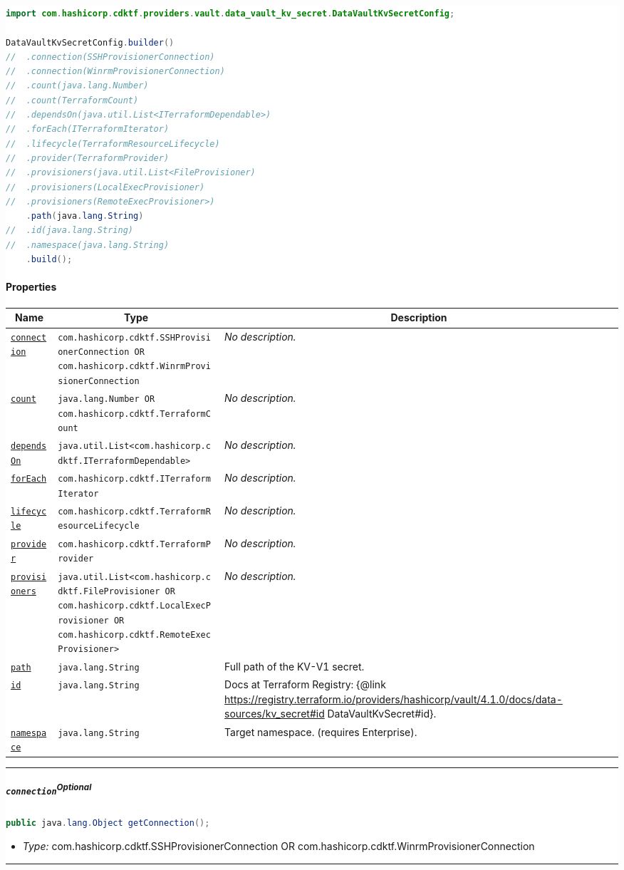 ```java
import com.hashicorp.cdktf.providers.vault.data_vault_kv_secret.DataVaultKvSecretConfig;

DataVaultKvSecretConfig.builder()
//  .connection(SSHProvisionerConnection)
//  .connection(WinrmProvisionerConnection)
//  .count(java.lang.Number)
//  .count(TerraformCount)
//  .dependsOn(java.util.List<ITerraformDependable>)
//  .forEach(ITerraformIterator)
//  .lifecycle(TerraformResourceLifecycle)
//  .provider(TerraformProvider)
//  .provisioners(java.util.List<FileProvisioner)
//  .provisioners(LocalExecProvisioner)
//  .provisioners(RemoteExecProvisioner>)
    .path(java.lang.String)
//  .id(java.lang.String)
//  .namespace(java.lang.String)
    .build();
```

#### Properties <a name="Properties" id="Properties"></a>

| **Name** | **Type** | **Description** |
| --- | --- | --- |
| <code><a href="#@cdktf/provider-vault.dataVaultKvSecret.DataVaultKvSecretConfig.property.connection">connection</a></code> | <code>com.hashicorp.cdktf.SSHProvisionerConnection OR com.hashicorp.cdktf.WinrmProvisionerConnection</code> | *No description.* |
| <code><a href="#@cdktf/provider-vault.dataVaultKvSecret.DataVaultKvSecretConfig.property.count">count</a></code> | <code>java.lang.Number OR com.hashicorp.cdktf.TerraformCount</code> | *No description.* |
| <code><a href="#@cdktf/provider-vault.dataVaultKvSecret.DataVaultKvSecretConfig.property.dependsOn">dependsOn</a></code> | <code>java.util.List<com.hashicorp.cdktf.ITerraformDependable></code> | *No description.* |
| <code><a href="#@cdktf/provider-vault.dataVaultKvSecret.DataVaultKvSecretConfig.property.forEach">forEach</a></code> | <code>com.hashicorp.cdktf.ITerraformIterator</code> | *No description.* |
| <code><a href="#@cdktf/provider-vault.dataVaultKvSecret.DataVaultKvSecretConfig.property.lifecycle">lifecycle</a></code> | <code>com.hashicorp.cdktf.TerraformResourceLifecycle</code> | *No description.* |
| <code><a href="#@cdktf/provider-vault.dataVaultKvSecret.DataVaultKvSecretConfig.property.provider">provider</a></code> | <code>com.hashicorp.cdktf.TerraformProvider</code> | *No description.* |
| <code><a href="#@cdktf/provider-vault.dataVaultKvSecret.DataVaultKvSecretConfig.property.provisioners">provisioners</a></code> | <code>java.util.List<com.hashicorp.cdktf.FileProvisioner OR com.hashicorp.cdktf.LocalExecProvisioner OR com.hashicorp.cdktf.RemoteExecProvisioner></code> | *No description.* |
| <code><a href="#@cdktf/provider-vault.dataVaultKvSecret.DataVaultKvSecretConfig.property.path">path</a></code> | <code>java.lang.String</code> | Full path of the KV-V1 secret. |
| <code><a href="#@cdktf/provider-vault.dataVaultKvSecret.DataVaultKvSecretConfig.property.id">id</a></code> | <code>java.lang.String</code> | Docs at Terraform Registry: {@link https://registry.terraform.io/providers/hashicorp/vault/4.1.0/docs/data-sources/kv_secret#id DataVaultKvSecret#id}. |
| <code><a href="#@cdktf/provider-vault.dataVaultKvSecret.DataVaultKvSecretConfig.property.namespace">namespace</a></code> | <code>java.lang.String</code> | Target namespace. (requires Enterprise). |

---

##### `connection`<sup>Optional</sup> <a name="connection" id="@cdktf/provider-vault.dataVaultKvSecret.DataVaultKvSecretConfig.property.connection"></a>

```java
public java.lang.Object getConnection();
```

- *Type:* com.hashicorp.cdktf.SSHProvisionerConnection OR com.hashicorp.cdktf.WinrmProvisionerConnection

---